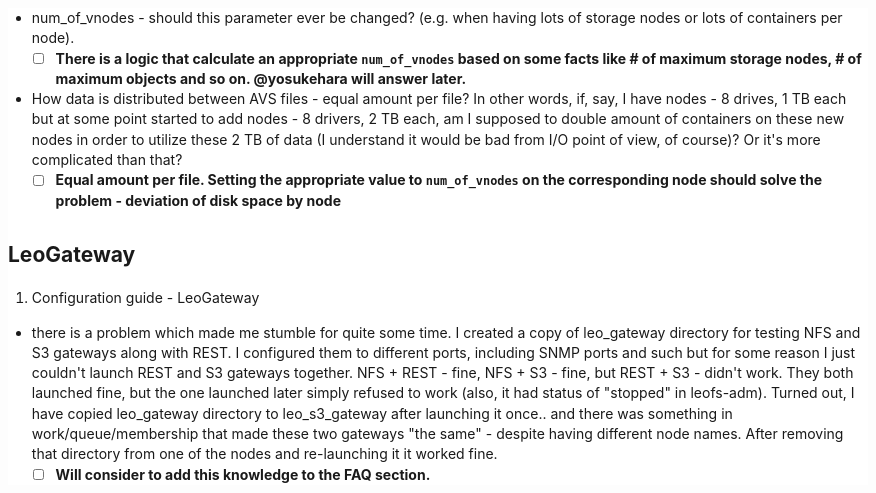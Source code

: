   - num_of_vnodes - should this parameter ever be changed? (e.g. when having lots of storage nodes or lots of containers per node).
    - [ ] **There is a logic that calculate an appropriate `num_of_vnodes` based on some facts like # of maximum storage nodes, # of maximum objects and so on. @yosukehara will answer later.**

  - How data is distributed between AVS files - equal amount per file? In other words, if, say, I have nodes - 8 drives, 1 TB each but at some point started to add nodes - 8 drivers, 2 TB each, am I supposed to double amount of containers on these new nodes in order to utilize these 2 TB of data (I understand it would be bad from I/O point of view, of course)? Or it's more complicated than that?
    - [ ] **Equal amount per file. Setting the appropriate value to `num_of_vnodes` on the corresponding node should solve the problem - deviation of disk space by node**

## LeoGateway

1. Configuration guide - LeoGateway
  - there is a problem which made me stumble for quite some time. I created a copy of leo_gateway directory for testing NFS and S3 gateways along with REST. I configured them to different ports, including SNMP ports and such but for some reason I just couldn't launch REST and S3 gateways together. NFS + REST - fine, NFS + S3 - fine, but REST + S3 - didn't work. They both launched fine, but the one launched later simply refused to work (also, it had status of "stopped" in leofs-adm). Turned out, I have copied leo_gateway directory to leo_s3_gateway after launching it once.. and there was something in work/queue/membership that made these two gateways "the same" - despite having different node names. After removing that directory from one of the nodes and re-launching it it worked fine.
    - [ ] **Will consider to add this knowledge to the FAQ section.**
